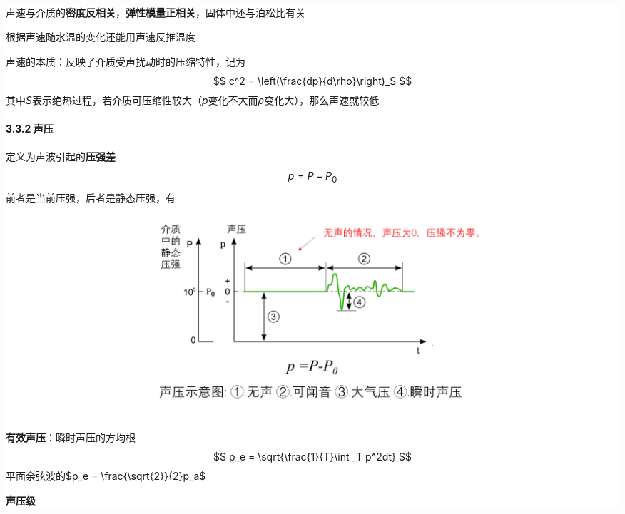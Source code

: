 声速与介质的**密度反相关**，**弹性模量正相关**，固体中还与泊松比有关

根据声速随水温的变化还能用声速反推温度

声速的本质：反映了介质受声扰动时的压缩特性，记为
$$
c^2 = \left(\frac{dp}{d\rho}\right)_S
$$
其中$S$表示绝热过程，若介质可压缩性较大（$p$变化不大而$\rho$变化大），那么声速就较低



#### 3.3.2 **声压**

定义为声波引起的**压强差**
$$
p = P - P_0
$$
前者是当前压强，后者是静态压强，有

<center><img src="Pictures/MedicalUltrasound_3.png" width="500"></center>

**有效声压**：瞬时声压的方均根
$$
p_e = \sqrt{\frac{1}{T}\int _T p^2dt}
$$
平面余弦波的$p_e = \frac{\sqrt{2}}{2}p_a$



**声压级**
